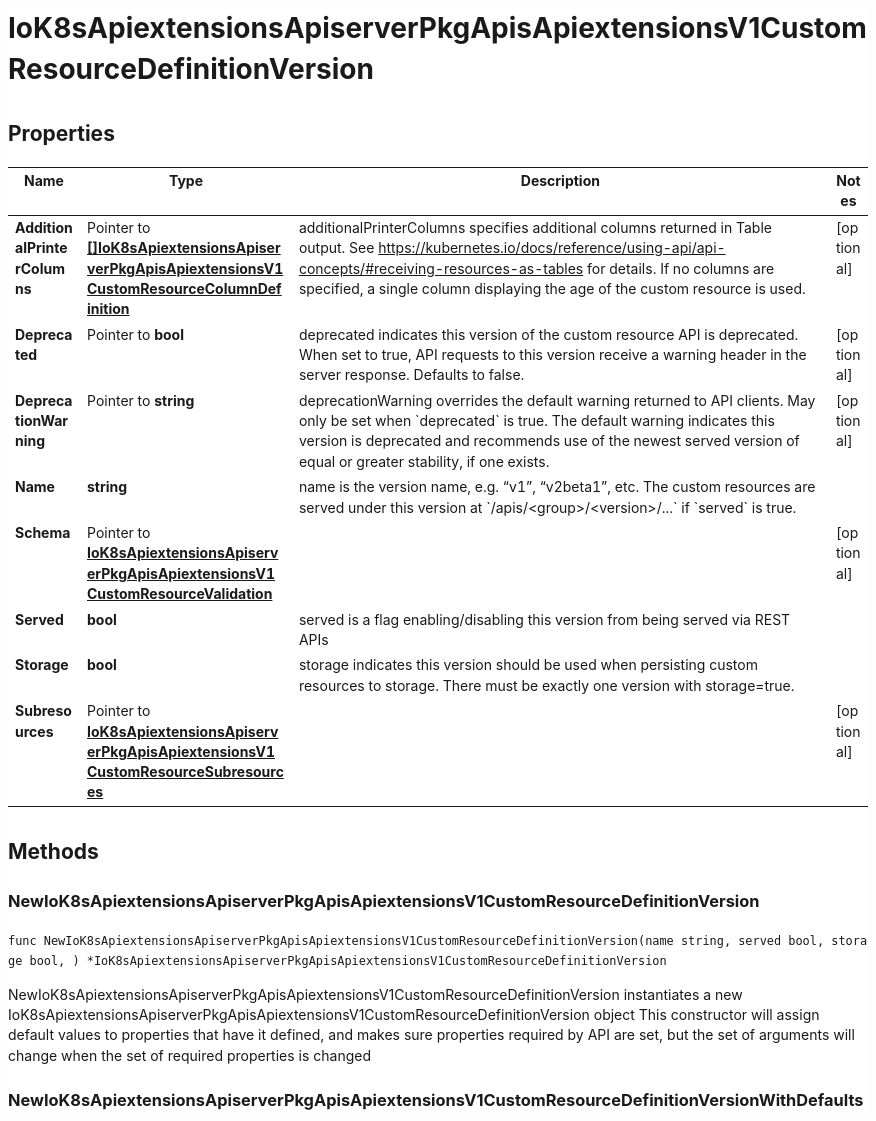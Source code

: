 # IoK8sApiextensionsApiserverPkgApisApiextensionsV1CustomResourceDefinitionVersion

## Properties

Name | Type | Description | Notes
------------ | ------------- | ------------- | -------------
**AdditionalPrinterColumns** | Pointer to [**[]IoK8sApiextensionsApiserverPkgApisApiextensionsV1CustomResourceColumnDefinition**](IoK8sApiextensionsApiserverPkgApisApiextensionsV1CustomResourceColumnDefinition.md) | additionalPrinterColumns specifies additional columns returned in Table output. See https://kubernetes.io/docs/reference/using-api/api-concepts/#receiving-resources-as-tables for details. If no columns are specified, a single column displaying the age of the custom resource is used. | [optional] 
**Deprecated** | Pointer to **bool** | deprecated indicates this version of the custom resource API is deprecated. When set to true, API requests to this version receive a warning header in the server response. Defaults to false. | [optional] 
**DeprecationWarning** | Pointer to **string** | deprecationWarning overrides the default warning returned to API clients. May only be set when &#x60;deprecated&#x60; is true. The default warning indicates this version is deprecated and recommends use of the newest served version of equal or greater stability, if one exists. | [optional] 
**Name** | **string** | name is the version name, e.g. “v1”, “v2beta1”, etc. The custom resources are served under this version at &#x60;/apis/&lt;group&gt;/&lt;version&gt;/...&#x60; if &#x60;served&#x60; is true. | 
**Schema** | Pointer to [**IoK8sApiextensionsApiserverPkgApisApiextensionsV1CustomResourceValidation**](IoK8sApiextensionsApiserverPkgApisApiextensionsV1CustomResourceValidation.md) |  | [optional] 
**Served** | **bool** | served is a flag enabling/disabling this version from being served via REST APIs | 
**Storage** | **bool** | storage indicates this version should be used when persisting custom resources to storage. There must be exactly one version with storage&#x3D;true. | 
**Subresources** | Pointer to [**IoK8sApiextensionsApiserverPkgApisApiextensionsV1CustomResourceSubresources**](IoK8sApiextensionsApiserverPkgApisApiextensionsV1CustomResourceSubresources.md) |  | [optional] 

## Methods

### NewIoK8sApiextensionsApiserverPkgApisApiextensionsV1CustomResourceDefinitionVersion

`func NewIoK8sApiextensionsApiserverPkgApisApiextensionsV1CustomResourceDefinitionVersion(name string, served bool, storage bool, ) *IoK8sApiextensionsApiserverPkgApisApiextensionsV1CustomResourceDefinitionVersion`

NewIoK8sApiextensionsApiserverPkgApisApiextensionsV1CustomResourceDefinitionVersion instantiates a new IoK8sApiextensionsApiserverPkgApisApiextensionsV1CustomResourceDefinitionVersion object
This constructor will assign default values to properties that have it defined,
and makes sure properties required by API are set, but the set of arguments
will change when the set of required properties is changed

### NewIoK8sApiextensionsApiserverPkgApisApiextensionsV1CustomResourceDefinitionVersionWithDefaults
